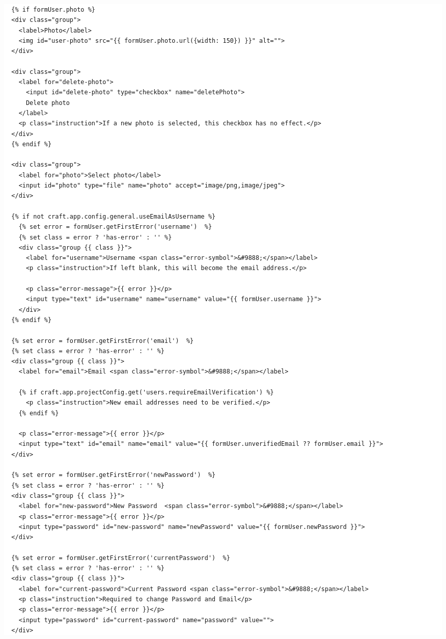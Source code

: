 ```twig
  {% if formUser.photo %}
  <div class="group">
    <label>Photo</label>
    <img id="user-photo" src="{{ formUser.photo.url({width: 150}) }}" alt="">
  </div>

  <div class="group">
    <label for="delete-photo">
      <input id="delete-photo" type="checkbox" name="deletePhoto">
      Delete photo
    </label>
    <p class="instruction">If a new photo is selected, this checkbox has no effect.</p>
  </div>
  {% endif %}

  <div class="group">
    <label for="photo">Select photo</label>
    <input id="photo" type="file" name="photo" accept="image/png,image/jpeg">
  </div>

  {% if not craft.app.config.general.useEmailAsUsername %}
    {% set error = formUser.getFirstError('username')  %}
    {% set class = error ? 'has-error' : '' %}
    <div class="group {{ class }}">
      <label for="username">Username <span class="error-symbol">&#9888;</span></label>
      <p class="instruction">If left blank, this will become the email address.</p>

      <p class="error-message">{{ error }}</p>
      <input type="text" id="username" name="username" value="{{ formUser.username }}">
    </div>
  {% endif %}

  {% set error = formUser.getFirstError('email')  %}
  {% set class = error ? 'has-error' : '' %}
  <div class="group {{ class }}">
    <label for="email">Email <span class="error-symbol">&#9888;</span></label>

    {% if craft.app.projectConfig.get('users.requireEmailVerification') %}
      <p class="instruction">New email addresses need to be verified.</p>
    {% endif %}

    <p class="error-message">{{ error }}</p>
    <input type="text" id="email" name="email" value="{{ formUser.unverifiedEmail ?? formUser.email }}">
  </div>

  {% set error = formUser.getFirstError('newPassword')  %}
  {% set class = error ? 'has-error' : '' %}
  <div class="group {{ class }}">
    <label for="new-password">New Password  <span class="error-symbol">&#9888;</span></label>
    <p class="error-message">{{ error }}</p>
    <input type="password" id="new-password" name="newPassword" value="{{ formUser.newPassword }}">
  </div>

  {% set error = formUser.getFirstError('currentPassword')  %}
  {% set class = error ? 'has-error' : '' %}
  <div class="group {{ class }}">
    <label for="current-password">Current Password <span class="error-symbol">&#9888;</span></label>
    <p class="instruction">Required to change Password and Email</p>
    <p class="error-message">{{ error }}</p>
    <input type="password" id="current-password" name="password" value="">
  </div>
```